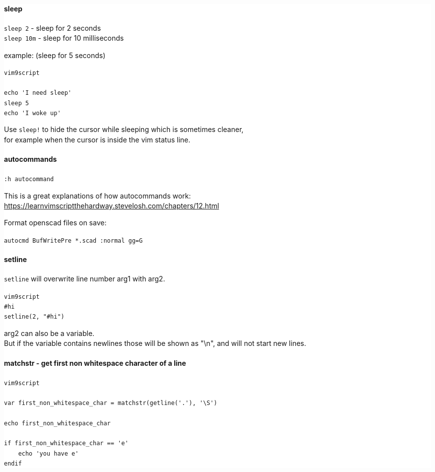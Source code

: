 #### sleep

`sleep 2` - sleep for 2 seconds\
`sleep 10m` - sleep for 10 milliseconds

example: (sleep for 5 seconds)
```
vim9script

echo 'I need sleep'
sleep 5
echo 'I woke up'
```

Use `sleep!` to hide the cursor while sleeping which is sometimes cleaner,\
for example when the cursor is inside the vim status line.

#### autocommands

```
:h autocommand
```

This is a great explanations of how autocommands work:\
https://learnvimscriptthehardway.stevelosh.com/chapters/12.html

Format openscad files on save:
```
autocmd BufWritePre *.scad :normal gg=G
```

#### setline

`setline` will overwrite line number arg1 with arg2.
```
vim9script
#hi
setline(2, "#hi")
```

arg2 can also be a variable.\
But if the variable contains newlines those will be shown as "\n", and will not start new lines.

#### matchstr - get first non whitespace character of a line

```
vim9script

var first_non_whitespace_char = matchstr(getline('.'), '\S')

echo first_non_whitespace_char

if first_non_whitespace_char == 'e'
	echo 'you have e'
endif
```

